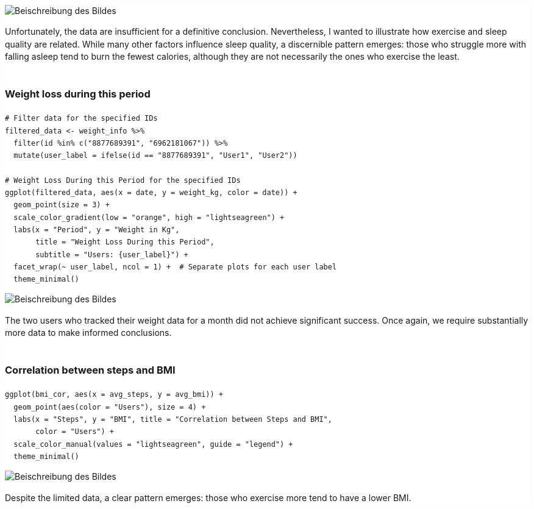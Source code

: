 <img src="https://github.com/S-a-m-K/Bellabeatcasestudy/assets/143487615/9172a230-6710-4940-b2e1-7ef63e687d42" alt="Beischreibung des Bildes" width="700"/>

Unfortunately, the data are insufficient for a definitive conclusion. Nevertheless, I wanted to illustrate how exercise and sleep quality are related. While many other factors influence sleep quality, a discernible pattern emerges: those who struggle more with falling asleep tend to burn the fewest calories, although they are not necessarily the ones who exercise the least.

<div style="margin-bottom: 40px;">

</div>

### **Weight loss during this period**
```{r}
# Filter data for the specified IDs
filtered_data <- weight_info %>%
  filter(id %in% c("8877689391", "6962181067")) %>%
  mutate(user_label = ifelse(id == "8877689391", "User1", "User2"))

# Weight Loss During this Period for the specified IDs
ggplot(filtered_data, aes(x = date, y = weight_kg, color = date)) +
  geom_point(size = 3) +
  scale_color_gradient(low = "orange", high = "lightseagreen") +
  labs(x = "Period", y = "Weight in Kg",
       title = "Weight Loss During this Period",
       subtitle = "Users: {user_label}") +
  facet_wrap(~ user_label, ncol = 1) +  # Separate plots for each user label
  theme_minimal()
```

<img src="https://github.com/S-a-m-K/Bellabeatcasestudy/assets/143487615/7fd9e78a-cf48-4466-8b11-50b1ff16ed2b" alt="Beischreibung des Bildes" width="700"/>

The two users who tracked their weight data for a month did not achieve significant success. Once again, we require substantially more data to make informed conclusions.

<div style="margin-bottom: 40px;">

</div>

### **Correlation between steps and BMI**
```{r}
ggplot(bmi_cor, aes(x = avg_steps, y = avg_bmi)) +
  geom_point(aes(color = "Users"), size = 4) +
  labs(x = "Steps", y = "BMI", title = "Correlation between Steps and BMI",
       color = "Users") +
  scale_color_manual(values = "lightseagreen", guide = "legend") +
  theme_minimal()
```

<img src="https://github.com/S-a-m-K/Bellabeatcasestudy/assets/143487615/72a4f9d8-947a-4cd3-a837-ef4f6d27b299" alt="Beischreibung des Bildes" width="700"/>

Despite the limited data, a clear pattern emerges: those who exercise more tend to have a lower BMI.

<div style="margin-bottom: 40px;">
